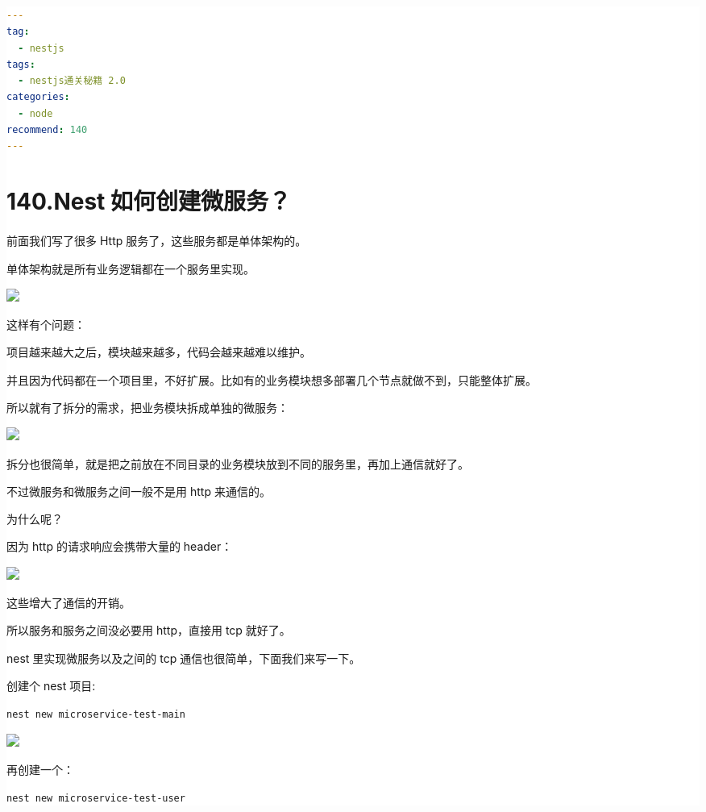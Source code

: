 ```yaml
---
tag:
  - nestjs
tags:
  - nestjs通关秘籍 2.0
categories:
  - node
recommend: 140
---
```


# 140.Nest 如何创建微服务？

前面我们写了很多 Http 服务了，这些服务都是单体架构的。

单体架构就是所有业务逻辑都在一个服务里实现。

![](/nestjsCheats/image-4574.jpg)

这样有个问题：

项目越来越大之后，模块越来越多，代码会越来越难以维护。

并且因为代码都在一个项目里，不好扩展。比如有的业务模块想多部署几个节点就做不到，只能整体扩展。

所以就有了拆分的需求，把业务模块拆成单独的微服务：

![](/nestjsCheats/image-4575.jpg)

拆分也很简单，就是把之前放在不同目录的业务模块放到不同的服务里，再加上通信就好了。

不过微服务和微服务之间一般不是用 http 来通信的。

为什么呢？

因为 http 的请求响应会携带大量的 header：

![](/nestjsCheats/image-4576.jpg)

这些增大了通信的开销。

所以服务和服务之间没必要用 http，直接用 tcp 就好了。

nest 里实现微服务以及之间的 tcp 通信也很简单，下面我们来写一下。

创建个 nest 项目:

```
nest new microservice-test-main
```

![](/nestjsCheats/image-4577.jpg)

再创建一个：

```
nest new microservice-test-user
```
